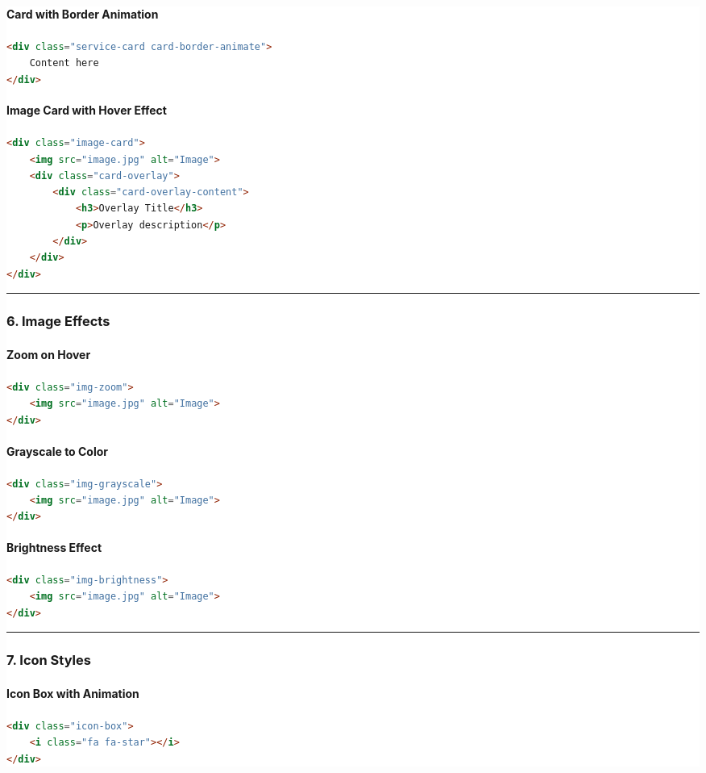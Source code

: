 #### Card with Border Animation
```html
<div class="service-card card-border-animate">
    Content here
</div>
```

#### Image Card with Hover Effect
```html
<div class="image-card">
    <img src="image.jpg" alt="Image">
    <div class="card-overlay">
        <div class="card-overlay-content">
            <h3>Overlay Title</h3>
            <p>Overlay description</p>
        </div>
    </div>
</div>
```

---

### 6. **Image Effects**

#### Zoom on Hover
```html
<div class="img-zoom">
    <img src="image.jpg" alt="Image">
</div>
```

#### Grayscale to Color
```html
<div class="img-grayscale">
    <img src="image.jpg" alt="Image">
</div>
```

#### Brightness Effect
```html
<div class="img-brightness">
    <img src="image.jpg" alt="Image">
</div>
```

---

### 7. **Icon Styles**

#### Icon Box with Animation
```html
<div class="icon-box">
    <i class="fa fa-star"></i>
</div>
```
